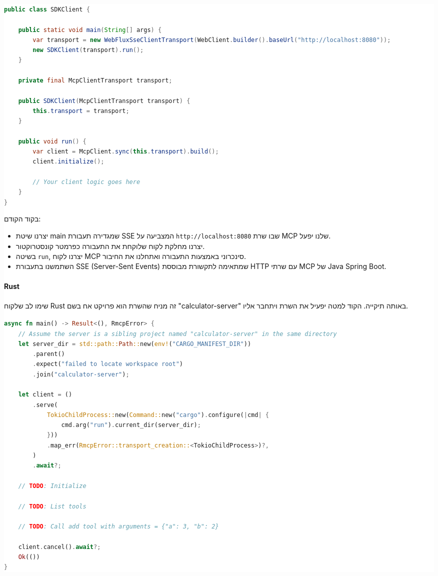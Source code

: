 ```java
public class SDKClient {
    
    public static void main(String[] args) {
        var transport = new WebFluxSseClientTransport(WebClient.builder().baseUrl("http://localhost:8080"));
        new SDKClient(transport).run();
    }
    
    private final McpClientTransport transport;

    public SDKClient(McpClientTransport transport) {
        this.transport = transport;
    }

    public void run() {
        var client = McpClient.sync(this.transport).build();
        client.initialize();
        
        // Your client logic goes here
    }
}
```

בקוד הקודם:

- יצרנו שיטת main שמגדירה תעבורת SSE המצביעה על `http://localhost:8080` שבו שרת MCP שלנו יפעל.
- יצרנו מחלקת לקוח שלוקחת את התעבורה כפרמטר קונסטרוקטור.
- בשיטה `run`, יצרנו לקוח MCP סינכרוני באמצעות התעבורה ואתחלנו את החיבור.
- השתמשנו בתעבורת SSE (Server-Sent Events) שמתאימה לתקשורת מבוססת HTTP עם שרתי MCP של Java Spring Boot.

#### Rust

שימו לב שלקוח Rust זה מניח שהשרת הוא פרויקט אח בשם "calculator-server" באותה תיקייה. הקוד למטה יפעיל את השרת ויתחבר אליו.

```rust
async fn main() -> Result<(), RmcpError> {
    // Assume the server is a sibling project named "calculator-server" in the same directory
    let server_dir = std::path::Path::new(env!("CARGO_MANIFEST_DIR"))
        .parent()
        .expect("failed to locate workspace root")
        .join("calculator-server");

    let client = ()
        .serve(
            TokioChildProcess::new(Command::new("cargo").configure(|cmd| {
                cmd.arg("run").current_dir(server_dir);
            }))
            .map_err(RmcpError::transport_creation::<TokioChildProcess>)?,
        )
        .await?;

    // TODO: Initialize

    // TODO: List tools

    // TODO: Call add tool with arguments = {"a": 3, "b": 2}

    client.cancel().await?;
    Ok(())
}
```
